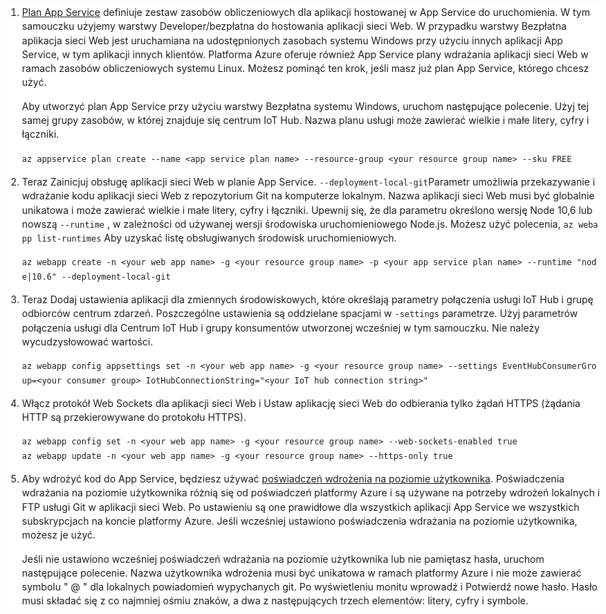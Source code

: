 1. [Plan App Service](../app-service/overview-hosting-plans.md) definiuje zestaw zasobów obliczeniowych dla aplikacji hostowanej w App Service do uruchomienia. W tym samouczku użyjemy warstwy Developer/bezpłatna do hostowania aplikacji sieci Web. W przypadku warstwy Bezpłatna aplikacja sieci Web jest uruchamiana na udostępnionych zasobach systemu Windows przy użyciu innych aplikacji App Service, w tym aplikacji innych klientów. Platforma Azure oferuje również App Service plany wdrażania aplikacji sieci Web w ramach zasobów obliczeniowych systemu Linux. Możesz pominąć ten krok, jeśli masz już plan App Service, którego chcesz użyć.

   Aby utworzyć plan App Service przy użyciu warstwy Bezpłatna systemu Windows, uruchom następujące polecenie. Użyj tej samej grupy zasobów, w której znajduje się centrum IoT Hub. Nazwa planu usługi może zawierać wielkie i małe litery, cyfry i łączniki.

   ```azurecli-interactive
   az appservice plan create --name <app service plan name> --resource-group <your resource group name> --sku FREE
   ```

2. Teraz Zainicjuj obsługę aplikacji sieci Web w planie App Service. `--deployment-local-git`Parametr umożliwia przekazywanie i wdrażanie kodu aplikacji sieci Web z repozytorium Git na komputerze lokalnym. Nazwa aplikacji sieci Web musi być globalnie unikatowa i może zawierać wielkie i małe litery, cyfry i łączniki. Upewnij się, że dla parametru określono wersję Node 10,6 lub nowszą `--runtime` , w zależności od używanej wersji środowiska uruchomieniowego Node.js. Możesz użyć polecenia, `az webapp list-runtimes` Aby uzyskać listę obsługiwanych środowisk uruchomieniowych.

   ```azurecli-interactive
   az webapp create -n <your web app name> -g <your resource group name> -p <your app service plan name> --runtime "node|10.6" --deployment-local-git
   ```

3. Teraz Dodaj ustawienia aplikacji dla zmiennych środowiskowych, które określają parametry połączenia usługi IoT Hub i grupę odbiorców centrum zdarzeń. Poszczególne ustawienia są oddzielane spacjami w `-settings` parametrze. Użyj parametrów połączenia usługi dla Centrum IoT Hub i grupy konsumentów utworzonej wcześniej w tym samouczku. Nie należy wycudzysłowować wartości.

   ```azurecli-interactive
   az webapp config appsettings set -n <your web app name> -g <your resource group name> --settings EventHubConsumerGroup=<your consumer group> IotHubConnectionString="<your IoT hub connection string>"
   ```

4. Włącz protokół Web Sockets dla aplikacji sieci Web i Ustaw aplikację sieci Web do odbierania tylko żądań HTTPS (żądania HTTP są przekierowywane do protokołu HTTPS).

   ```azurecli-interactive
   az webapp config set -n <your web app name> -g <your resource group name> --web-sockets-enabled true
   az webapp update -n <your web app name> -g <your resource group name> --https-only true
   ```

5. Aby wdrożyć kod do App Service, będziesz używać [poświadczeń wdrożenia na poziomie użytkownika](../app-service/deploy-configure-credentials.md). Poświadczenia wdrażania na poziomie użytkownika różnią się od poświadczeń platformy Azure i są używane na potrzeby wdrożeń lokalnych i FTP usługi Git w aplikacji sieci Web. Po ustawieniu są one prawidłowe dla wszystkich aplikacji App Service we wszystkich subskrypcjach na koncie platformy Azure. Jeśli wcześniej ustawiono poświadczenia wdrażania na poziomie użytkownika, możesz je użyć.

   Jeśli nie ustawiono wcześniej poświadczeń wdrażania na poziomie użytkownika lub nie pamiętasz hasła, uruchom następujące polecenie. Nazwa użytkownika wdrożenia musi być unikatowa w ramach platformy Azure i nie może zawierać symbolu " \@ " dla lokalnych powiadomień wypychanych git. Po wyświetleniu monitu wprowadź i Potwierdź nowe hasło. Hasło musi składać się z co najmniej ośmiu znaków, a dwa z następujących trzech elementów: litery, cyfry i symbole.
